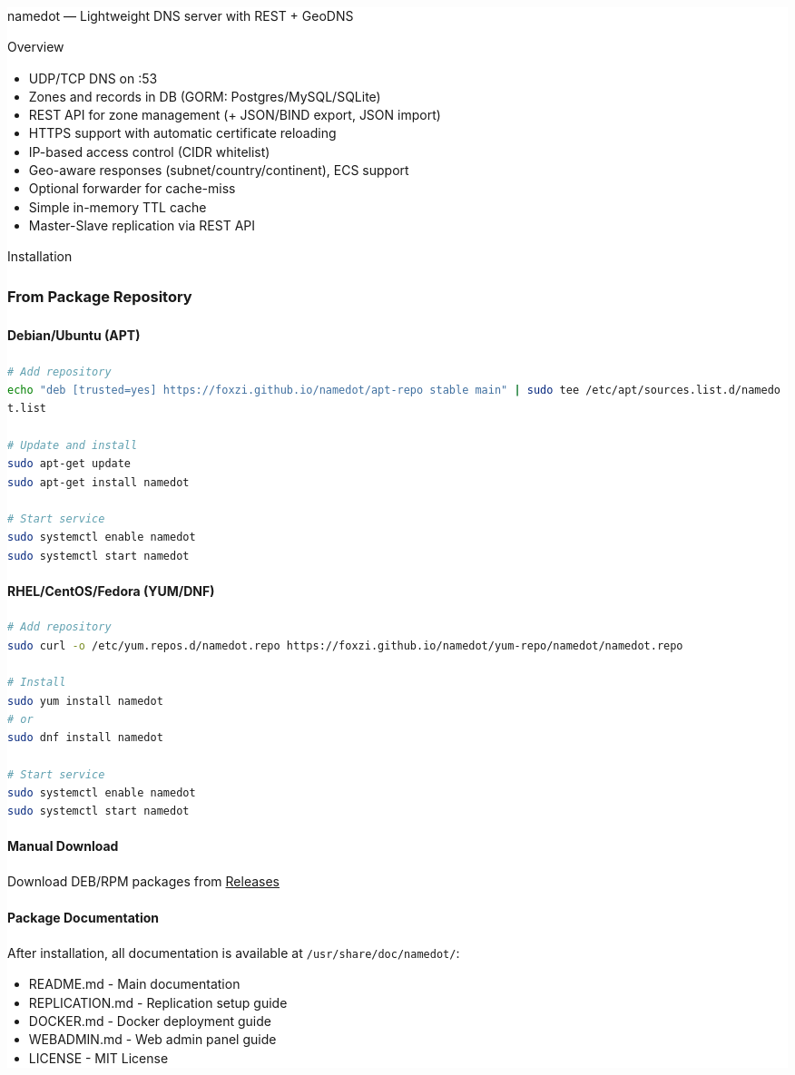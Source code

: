namedot — Lightweight DNS server with REST + GeoDNS

Overview
- UDP/TCP DNS on :53
- Zones and records in DB (GORM: Postgres/MySQL/SQLite)
- REST API for zone management (+ JSON/BIND export, JSON import)
- HTTPS support with automatic certificate reloading
- IP-based access control (CIDR whitelist)
- Geo-aware responses (subnet/country/continent), ECS support
- Optional forwarder for cache-miss
- Simple in-memory TTL cache
- Master-Slave replication via REST API

Installation

### From Package Repository

#### Debian/Ubuntu (APT)
```bash
# Add repository
echo "deb [trusted=yes] https://foxzi.github.io/namedot/apt-repo stable main" | sudo tee /etc/apt/sources.list.d/namedot.list

# Update and install
sudo apt-get update
sudo apt-get install namedot

# Start service
sudo systemctl enable namedot
sudo systemctl start namedot
```

#### RHEL/CentOS/Fedora (YUM/DNF)
```bash
# Add repository
sudo curl -o /etc/yum.repos.d/namedot.repo https://foxzi.github.io/namedot/yum-repo/namedot/namedot.repo

# Install
sudo yum install namedot
# or
sudo dnf install namedot

# Start service
sudo systemctl enable namedot
sudo systemctl start namedot
```

#### Manual Download
Download DEB/RPM packages from [Releases](https://github.com/foxzi/namedot/releases)

#### Package Documentation
After installation, all documentation is available at `/usr/share/doc/namedot/`:
- README.md - Main documentation
- REPLICATION.md - Replication setup guide
- DOCKER.md - Docker deployment guide
- WEBADMIN.md - Web admin panel guide
- LICENSE - MIT License
